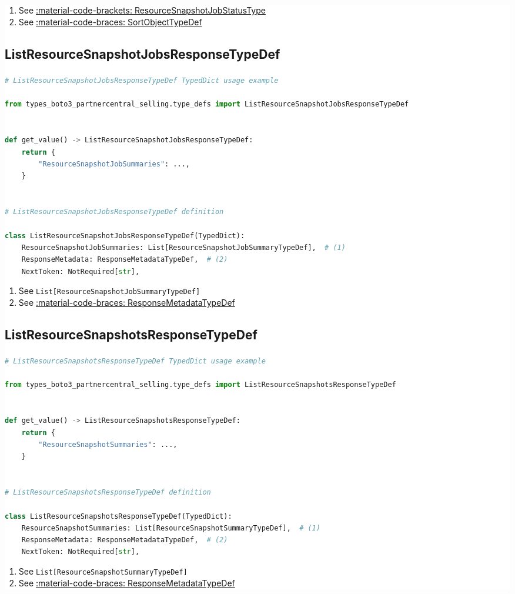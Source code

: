 1. See [:material-code-brackets: ResourceSnapshotJobStatusType](./literals.md#resourcesnapshotjobstatustype)
2. See [:material-code-braces: SortObjectTypeDef](./type_defs.md#sortobjecttypedef)

## ListResourceSnapshotJobsResponseTypeDef

```python
# ListResourceSnapshotJobsResponseTypeDef TypedDict usage example

from types_boto3_partnercentral_selling.type_defs import ListResourceSnapshotJobsResponseTypeDef


def get_value() -> ListResourceSnapshotJobsResponseTypeDef:
    return {
        "ResourceSnapshotJobSummaries": ...,
    }


# ListResourceSnapshotJobsResponseTypeDef definition

class ListResourceSnapshotJobsResponseTypeDef(TypedDict):
    ResourceSnapshotJobSummaries: List[ResourceSnapshotJobSummaryTypeDef],  # (1)
    ResponseMetadata: ResponseMetadataTypeDef,  # (2)
    NextToken: NotRequired[str],
```

1. See `List[ResourceSnapshotJobSummaryTypeDef]`
2. See [:material-code-braces: ResponseMetadataTypeDef](./type_defs.md#responsemetadatatypedef)

## ListResourceSnapshotsResponseTypeDef

```python
# ListResourceSnapshotsResponseTypeDef TypedDict usage example

from types_boto3_partnercentral_selling.type_defs import ListResourceSnapshotsResponseTypeDef


def get_value() -> ListResourceSnapshotsResponseTypeDef:
    return {
        "ResourceSnapshotSummaries": ...,
    }


# ListResourceSnapshotsResponseTypeDef definition

class ListResourceSnapshotsResponseTypeDef(TypedDict):
    ResourceSnapshotSummaries: List[ResourceSnapshotSummaryTypeDef],  # (1)
    ResponseMetadata: ResponseMetadataTypeDef,  # (2)
    NextToken: NotRequired[str],
```

1. See `List[ResourceSnapshotSummaryTypeDef]`
2. See [:material-code-braces: ResponseMetadataTypeDef](./type_defs.md#responsemetadatatypedef)
